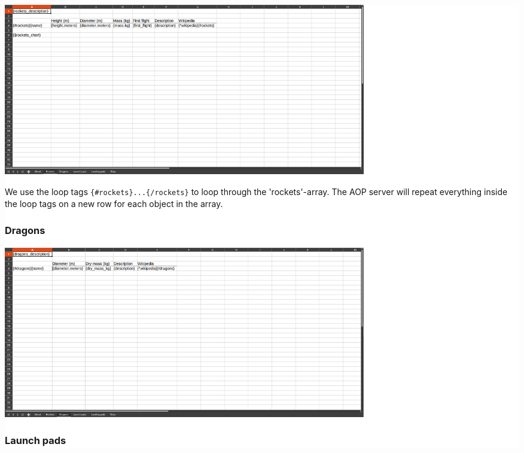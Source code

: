 <img src="./imgs/xlsx_template/tab2.png" width="600" />

We use the loop tags `{#rockets}...{/rockets}` to loop through the 'rockets'-array. The AOP server will repeat everything inside the loop tags on a new row for each object in the array.

### Dragons
<img src="./imgs/xlsx_template/tab3.png" width="600" />

### Launch pads